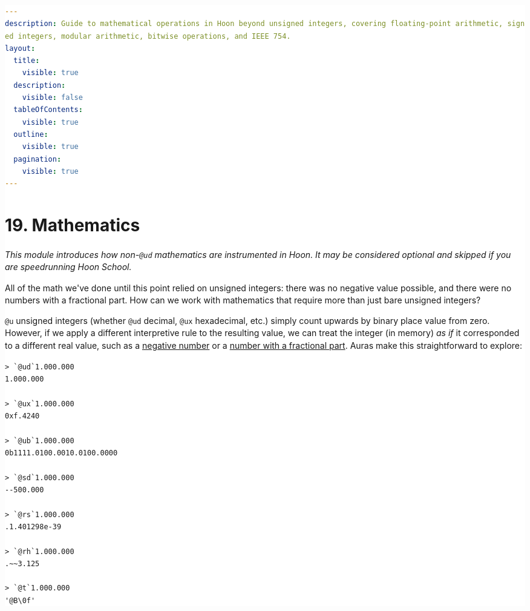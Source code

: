 ```yaml
---
description: Guide to mathematical operations in Hoon beyond unsigned integers, covering floating-point arithmetic, signed integers, modular arithmetic, bitwise operations, and IEEE 754.
layout:
  title:
    visible: true
  description:
    visible: false
  tableOfContents:
    visible: true
  outline:
    visible: true
  pagination:
    visible: true
---
```


# 19. Mathematics

_This module introduces how non-`@ud` mathematics are instrumented in Hoon. It may be considered optional and skipped if you are speedrunning Hoon School._

All of the math we've done until this point relied on unsigned integers: there was no negative value possible, and there were no numbers with a fractional part. How can we work with mathematics that require more than just bare unsigned integers?

`@u` unsigned integers (whether `@ud` decimal, `@ux` hexadecimal, etc.) simply count upwards by binary place value from zero. However, if we apply a different interpretive rule to the resulting value, we can treat the integer (in memory) _as if_ it corresponded to a different real value, such as a [negative number](https://en.wikipedia.org/wiki/Integer) or a [number with a fractional part](https://en.wikipedia.org/wiki/Rational_number). Auras make this straightforward to explore:

```hoon
> `@ud`1.000.000
1.000.000

> `@ux`1.000.000
0xf.4240

> `@ub`1.000.000
0b1111.0100.0010.0100.0000

> `@sd`1.000.000
--500.000

> `@rs`1.000.000
.1.401298e-39

> `@rh`1.000.000
.~~3.125

> `@t`1.000.000
'@B\0f'
```
